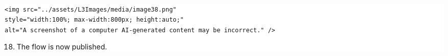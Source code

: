     <img src="../assets/L3Images/media/image38.png"
    style="width:100%; max-width:800px; height:auto;"
    alt="A screenshot of a computer AI-generated content may be incorrect." />

18. The flow is now published.
